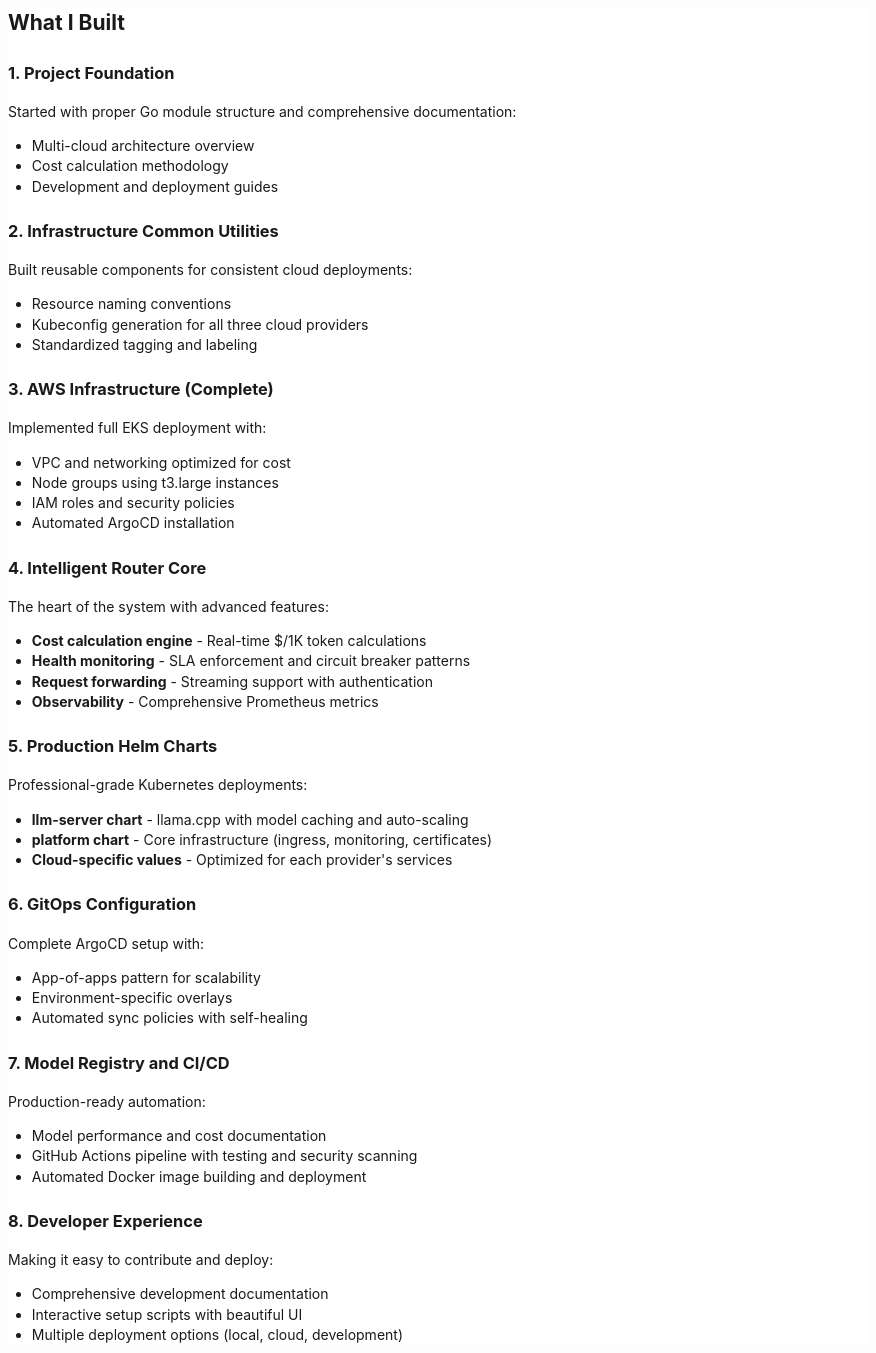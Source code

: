 ## What I Built

### 1. Project Foundation
Started with proper Go module structure and comprehensive documentation:
- Multi-cloud architecture overview
- Cost calculation methodology
- Development and deployment guides

### 2. Infrastructure Common Utilities
Built reusable components for consistent cloud deployments:
- Resource naming conventions
- Kubeconfig generation for all three cloud providers
- Standardized tagging and labeling

### 3. AWS Infrastructure (Complete)
Implemented full EKS deployment with:
- VPC and networking optimized for cost
- Node groups using t3.large instances
- IAM roles and security policies
- Automated ArgoCD installation

### 4. Intelligent Router Core
The heart of the system with advanced features:
- **Cost calculation engine** - Real-time $/1K token calculations
- **Health monitoring** - SLA enforcement and circuit breaker patterns
- **Request forwarding** - Streaming support with authentication
- **Observability** - Comprehensive Prometheus metrics

### 5. Production Helm Charts
Professional-grade Kubernetes deployments:
- **llm-server chart** - llama.cpp with model caching and auto-scaling
- **platform chart** - Core infrastructure (ingress, monitoring, certificates)
- **Cloud-specific values** - Optimized for each provider's services

### 6. GitOps Configuration
Complete ArgoCD setup with:
- App-of-apps pattern for scalability
- Environment-specific overlays
- Automated sync policies with self-healing

### 7. Model Registry and CI/CD
Production-ready automation:
- Model performance and cost documentation
- GitHub Actions pipeline with testing and security scanning
- Automated Docker image building and deployment

### 8. Developer Experience
Making it easy to contribute and deploy:
- Comprehensive development documentation
- Interactive setup scripts with beautiful UI
- Multiple deployment options (local, cloud, development)
